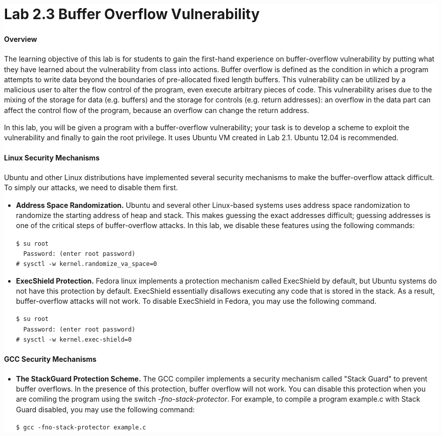 # **Lab 2.3** Buffer Overflow Vulnerability

#### **Overview**

The learning objective of this lab is for students to gain the first-hand experience on buffer-overflow vulnerability by  putting what they have learned about the vulnerability from class into  actions. Buffer overflow is defined as the condition in which a program  attempts to write data beyond the boundaries of pre-allocated fixed  length buffers. This vulnerability can be utilized by a malicious user  to alter the flow control of the program, even execute arbitrary pieces  of code. This vulnerability arises due to the mixing of the storage for  data (e.g. buffers) and the storage for controls (e.g. return  addresses): an overflow in the data part can affect the control flow of  the program, because an overflow can change the return address. 

In this lab, you will be given a program with a  buffer-overflow vulnerability; your task is to develop a scheme to  exploit the vulnerability and finally to gain the root privilege. It  uses Ubuntu VM created in Lab 2.1. Ubuntu 12.04 is recommended.

#### **Linux Security Mechanism**s

Ubuntu and other Linux distributions have  implemented several security mechanisms to make the buffer-overflow  attack difficult. To simply our attacks, we need to disable them first.

- **Address Space Randomization.**  Ubuntu and several other Linux-based systems uses address space  randomization to randomize the starting address of heap and stack. This  makes guessing the exact addresses difficult; guessing addresses is one  of the critical steps of buffer-overflow attacks. In this lab, we  disable these features using the following commands:

  ```shell
  $ su root
    Password: (enter root password)
  # sysctl -w kernel.randomize_va_space=0
  ```

- **ExecShield Protection.** Fedora  linux implements a protection mechanism called ExecShield by default,  but Ubuntu systems do not have this protection by default. ExecShield  essentially disallows executing any code that is stored in the stack. As a result, buffer-overflow attacks will not work. To disable ExecShield  in Fedora, you may use the following command.

  ```shell
  $ su root
    Password: (enter root password)
  # sysctl -w kernel.exec-shield=0
  ```

#### **GCC Security Mechanism**s

- **The StackGuard Protection Scheme.** The GCC compiler implements a security mechanism called "Stack Guard"  to prevent buffer overflows. In the presence of this protection, buffer  overflow will not work. You can disable this protection when you are  comiling the program using the switch *-fno-stack-protector*. For example, to compile a program example.c with Stack Guard disabled, you may use the following command:

  ```shell
  $ gcc -fno-stack-protector example.c
  ```
